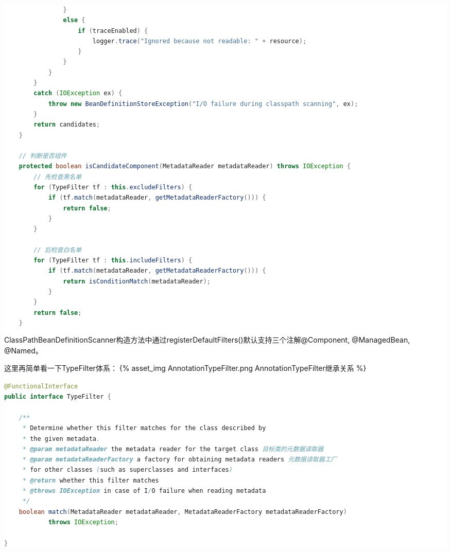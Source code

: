 ```java
				}
				else {
					if (traceEnabled) {
						logger.trace("Ignored because not readable: " + resource);
					}
				}
			}
		}
		catch (IOException ex) {
			throw new BeanDefinitionStoreException("I/O failure during classpath scanning", ex);
		}
		return candidates;
	}

	// 判断是否组件
	protected boolean isCandidateComponent(MetadataReader metadataReader) throws IOException {
		// 先检查黑名单
		for (TypeFilter tf : this.excludeFilters) {
			if (tf.match(metadataReader, getMetadataReaderFactory())) {
				return false;
			}
		}

		// 后检查白名单
		for (TypeFilter tf : this.includeFilters) {
			if (tf.match(metadataReader, getMetadataReaderFactory())) {
				return isConditionMatch(metadataReader);
			}
		}
		return false;
	}

```

ClassPathBeanDefinitionScanner构造方法中通过registerDefaultFilters()默认支持三个注解@Component, @ManagedBean, @Named。

这里再简单看一下TypeFilter体系：
{% asset_img AnnotationTypeFilter.png AnnotationTypeFilter继承关系 %}

```java
@FunctionalInterface
public interface TypeFilter {

	/**
	 * Determine whether this filter matches for the class described by
	 * the given metadata.
	 * @param metadataReader the metadata reader for the target class 目标类的元数据读取器
	 * @param metadataReaderFactory a factory for obtaining metadata readers 元数据读取器工厂
	 * for other classes (such as superclasses and interfaces)
	 * @return whether this filter matches
	 * @throws IOException in case of I/O failure when reading metadata
	 */
	boolean match(MetadataReader metadataReader, MetadataReaderFactory metadataReaderFactory)
			throws IOException;

}
```
